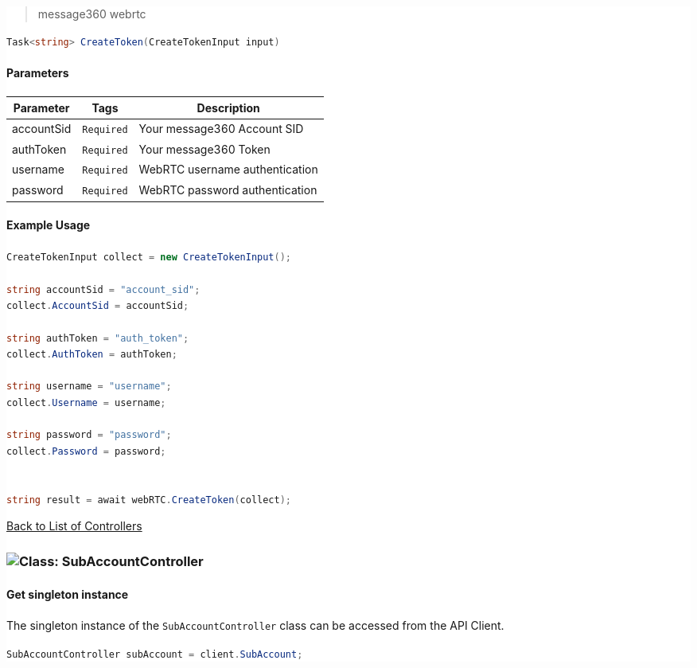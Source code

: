 > message360 webrtc


```csharp
Task<string> CreateToken(CreateTokenInput input)
```

#### Parameters

| Parameter | Tags | Description |
|-----------|------|-------------|
| accountSid |  ``` Required ```  | Your message360 Account SID |
| authToken |  ``` Required ```  | Your message360 Token |
| username |  ``` Required ```  | WebRTC username authentication |
| password |  ``` Required ```  | WebRTC password authentication |


#### Example Usage

```csharp
CreateTokenInput collect = new CreateTokenInput();

string accountSid = "account_sid";
collect.AccountSid = accountSid;

string authToken = "auth_token";
collect.AuthToken = authToken;

string username = "username";
collect.Username = username;

string password = "password";
collect.Password = password;


string result = await webRTC.CreateToken(collect);

```


[Back to List of Controllers](#list_of_controllers)

### <a name="sub_account_controller"></a>![Class: ](https://apidocs.io/img/class.png "message360.Controllers.SubAccountController") SubAccountController

#### Get singleton instance

The singleton instance of the ``` SubAccountController ``` class can be accessed from the API Client.

```csharp
SubAccountController subAccount = client.SubAccount;
```
